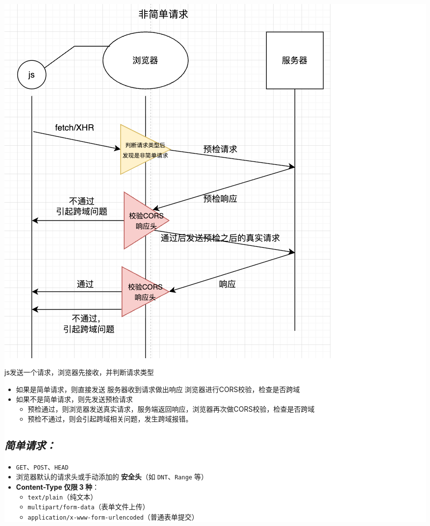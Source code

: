 ![](./images/image2.png)

js发送一个请求，浏览器先接收，并判断请求类型
- 如果是简单请求，则直接发送
	服务器收到请求做出响应
	浏览器进行CORS校验，检查是否跨域
- 如果不是简单请求，则先发送预检请求
	- 预检通过，则浏览器发送真实请求，服务端返回响应，浏览器再次做CORS校验，检查是否跨域
	- 预检不通过，则会引起跨域相关问题，发生跨域报错。


## ***简单请求：***
- `GET`、`POST`、`HEAD`
- 浏览器默认的请求头或手动添加的 **安全头**（如 `DNT`、`Range` 等）
- **Content-Type 仅限 3 种**：
    - `text/plain`（纯文本）
    - `multipart/form-data`（表单文件上传）
    - `application/x-www-form-urlencoded`（普通表单提交）
